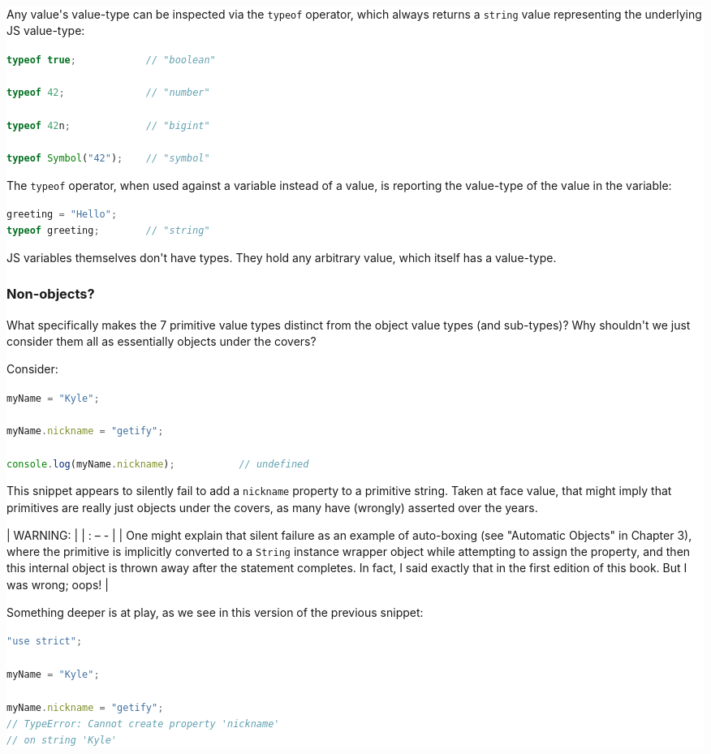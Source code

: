Any value's value-type can be inspected via the `typeof` operator, which always returns a `string` value representing the underlying JS value-type:

```js
typeof true;            // "boolean"

typeof 42;              // "number"

typeof 42n;             // "bigint"

typeof Symbol("42");    // "symbol"
```

The `typeof` operator, when used against a variable instead of a value, is reporting the value-type of the value in the variable:

```js
greeting = "Hello";
typeof greeting;        // "string"
```

JS variables themselves don't have types. They hold any arbitrary value, which itself has a value-type.

### Non-objects?

What specifically makes the 7 primitive value types distinct from the object value types (and sub-types)? Why shouldn't we just consider them all as essentially objects under the covers?

Consider:

```js
myName = "Kyle";

myName.nickname = "getify";

console.log(myName.nickname);           // undefined
```

This snippet appears to silently fail to add a `nickname` property to a primitive string. Taken at face value, that might imply that primitives are really just objects under the covers, as many have (wrongly) asserted over the years.

| WARNING: |
| : –   - |
| One might explain that silent failure as an example of auto-boxing (see "Automatic Objects" in Chapter 3), where the primitive is implicitly converted to a `String` instance wrapper object while attempting to assign the property, and then this internal object is thrown away after the statement completes. In fact, I said exactly that in the first edition of this book. But I was wrong; oops! |

Something deeper is at play, as we see in this version of the previous snippet:

```js
"use strict";

myName = "Kyle";

myName.nickname = "getify";
// TypeError: Cannot create property 'nickname'
// on string 'Kyle'
```
